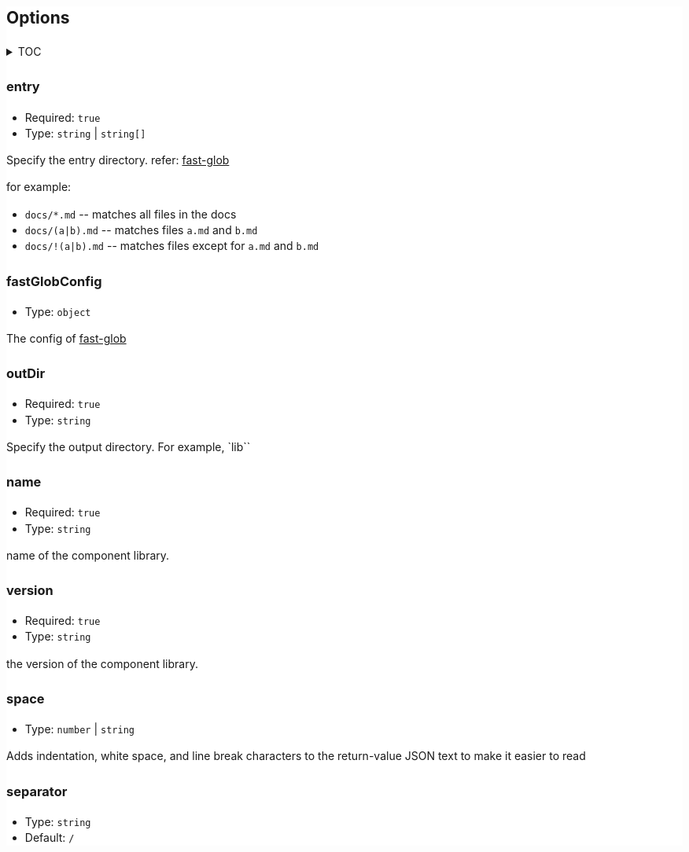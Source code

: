 ## Options

<details><summary>TOC</summary></details>

### entry

- Required: `true`
- Type: `string` | `string[]`

Specify the entry directory. refer: [fast-glob](https://github.com/mrmlnc/fast-glob#pattern-syntax)

for example:
  - `docs/*.md` -- matches all files in the docs
  - `docs/(a|b).md` -- matches files `a.md` and `b.md`
  - `docs/!(a|b).md` -- matches files except for `a.md` and `b.md`

### fastGlobConfig

- Type: `object`

The config of [fast-glob](https://github.com/mrmlnc/fast-glob#options-3)

### outDir

- Required: `true`
- Type: `string`

Specify the output directory. For example, `lib``

### name

- Required: `true`
- Type: `string`

name of the component library. 

### version

- Required: `true`
- Type: `string`

the version of the component library. 

### space

- Type: `number` | `string`

Adds indentation, white space, and line break characters to the return-value JSON text to make it easier to read

### separator

- Type: `string`
- Default: `/`
